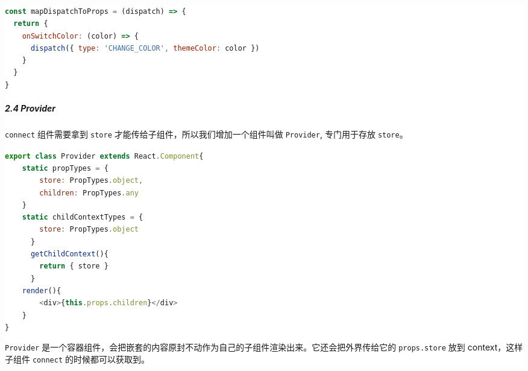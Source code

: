 ```js
const mapDispatchToProps = (dispatch) => {
  return {
    onSwitchColor: (color) => {
      dispatch({ type: 'CHANGE_COLOR', themeColor: color })
    }
  }
}
```



##### 2.4 Provider

`connect` 组件需要拿到 `store` 才能传给子组件，所以我们增加一个组件叫做 `Provider`, 专门用于存放 `store`。

```js
export class Provider extends React.Component{
    static propTypes = {
        store: PropTypes.object,
        children: PropTypes.any
    }
    static childContextTypes = {
        store: PropTypes.object
      }
      getChildContext(){
        return { store }
      }
    render(){
        <div>{this.props.children}</div>
    }
}
```

`Provider` 是一个容器组件，会把嵌套的内容原封不动作为自己的子组件渲染出来。它还会把外界传给它的 `props.store` 放到 context，这样子组件 `connect` 的时候都可以获取到。

